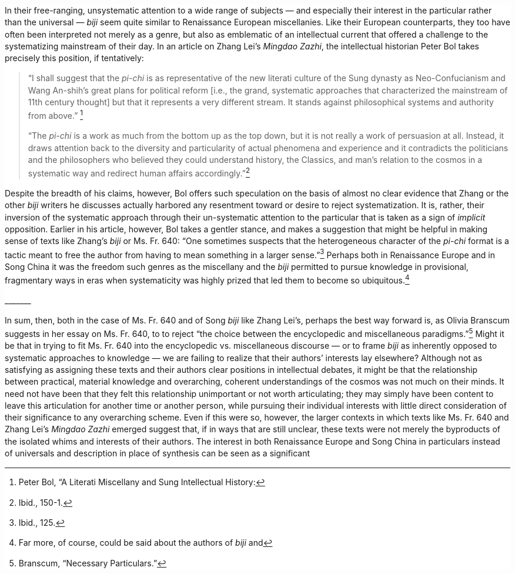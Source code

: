 In their free-ranging, unsystematic attention to a wide range of
subjects — and especially their interest in the particular rather than
the universal — *biji* seem quite similar to Renaissance European
miscellanies. Like their European counterparts, they too have often been
interpreted not merely as a genre, but also as emblematic of an
intellectual current that offered a challenge to the systematizing
mainstream of their day. In an article on Zhang Lei’s *Mingdao Zazhi*,
the intellectual historian Peter Bol takes precisely this position, if
tentatively:

> “I shall suggest that the *pi-chi* is as representative of the new
> literati culture of the Sung dynasty as Neo-Confucianism and Wang
> An-shih’s great plans for political reform \[i.e., the grand,
> systematic approaches that characterized the mainstream of 11th
> century thought\] but that it represents a very different stream. It
> stands against philosophical systems and authority from above.” [^14]
>
> “The *pi-chi* is a work as much from the bottom up as the top down,
> but it is not really a work of persuasion at all. Instead, it draws
> attention back to the diversity and particularity of actual phenomena
> and experience and it contradicts the politicians and the philosophers
> who believed they could understand history, the Classics, and man’s
> relation to the cosmos in a systematic way and redirect human affairs
> accordingly.”[^15]

Despite the breadth of his claims, however, Bol offers such speculation
on the basis of almost no clear evidence that Zhang or the other *biji*
writers he discusses actually harbored any resentment toward or desire
to reject systematization. It is, rather, their inversion of the
systematic approach through their un-systematic attention to the
particular that is taken as a sign of *implicit* opposition. Earlier in
his article, however, Bol takes a gentler stance, and makes a suggestion
that might be helpful in making sense of texts like Zhang’s *biji* or
Ms. Fr. 640: “One sometimes suspects that the heterogeneous character of
the *pi-chi* format is a tactic meant to free the author from having to
mean something in a larger sense.”[^16] Perhaps both in Renaissance
Europe and in Song China it was the freedom such genres as the
miscellany and the *biji* permitted to pursue knowledge in provisional,
fragmentary ways in eras when systematicity was highly prized that led
them to become so ubiquitous.[^17]

\_\_\_\_\_\_\_

In sum, then, both in the case of Ms. Fr. 640 and of Song *biji* like
Zhang Lei’s, perhaps the best way forward is, as Olivia Branscum
suggests in her essay on Ms. Fr. 640, to to reject “the choice between
the encyclopedic and miscellaneous paradigms.”[^18] Might it be that in
trying to fit Ms. Fr. 640 into the encyclopedic vs. miscellaneous
discourse — or to frame *biji* as inherently opposed to systematic
approaches to knowledge — we are failing to realize that their authors’
interests lay elsewhere? Although not as satisfying as assigning these
texts and their authors clear positions in intellectual debates, it
might be that the relationship between practical, material knowledge and
overarching, coherent understandings of the cosmos was not much on their
minds. It need not have been that they felt this relationship
unimportant or not worth articulating; they may simply have been content
to leave this articulation for another time or another person, while
pursuing their individual interests with little direct consideration of
their significance to any overarching scheme. Even if this were so,
however, the larger contexts in which texts like Ms. Fr. 640 and Zhang
Lei’s *Mingdao Zazhi* emerged suggest that, if in ways that are still
unclear, these texts were not merely the byproducts of the isolated
whims and interests of their authors. The interest in both Renaissance
Europe and Song China in particulars instead of universals and
description in place of synthesis can be seen as a significant

[^1]: Folio [41r](https://edition640.makingandknowing.org/#/folios/41r/f/41r/tl).
[^2]: Neil Kenny, *The Palace of Secrets: Béroalde de Verville and
[^3]: Ibid., 1.
[^4]: Olivia Branscum, “Necessary Particulars: Philosophical Reflections
[^5]: “As small peddlers lay open small wares in order to buy richer ones
[^6]: Vera Keller, “An Active Form of Education: The Boutique and the
[^7]: Fol. [166r](https://edition640.makingandknowing.org/#/folios/166r/f/166r/tl).
[^8]: Image, citation, and caption are from Keller, “An Active Form of Education.”
[^9]: It is, however, possible that this concentration of content on a
[^10]: Branscum, “Necessary Particulars.”
[^11]: *Biji* were already being written more than half a millennium
[^12]: For more information on the textual history and significance of the <em>Zuo</em> commentary, see the introduction to the text by Durrant, Li, and Schaberg in their recent translation. Stephen W. Durrant, Wai-yee Li, and David Schaberg, trans., <em>Zuo Tradition / Zuozhuan : Commentary on the “Spring and Autumn Annals.”</em> 3 vols., Classics of Chinese Thought (Seattle: University of Washington Press, 2016).
[^13]: “明道雜誌,” Chinese Text Project, accessed June 20, 2021,
[^14]: Peter Bol, “A Literati Miscellany and Sung Intellectual History:
[^15]: Ibid., 150-1.
[^16]: Ibid., 125.
[^17]: Far more, of course, could be said about the authors of *biji* and
[^18]: Branscum, “Necessary Particulars.”